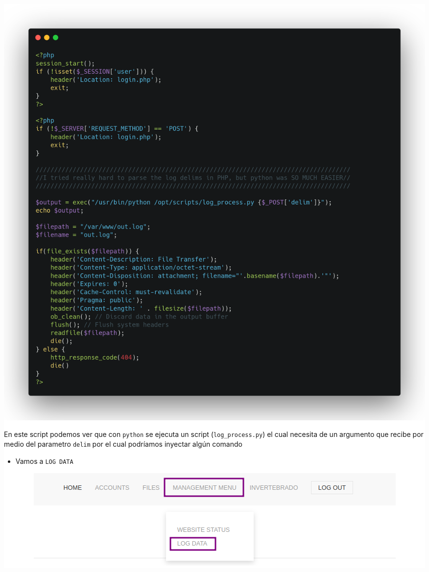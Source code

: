 <img src="/assets/images/htb-writeup-previse/logs.png">
</p>

En este script podemos ver que con ```python``` se ejecuta un script (```log_process.py```) el cual necesita de un argumento que recibe por medio del parametro ```delim``` por el cual podríamos inyectar algún comando

 - Vamos a ```LOG DATA```

<p align="center">
<img src="/assets/images/htb-writeup-previse/img17.png">
</p>